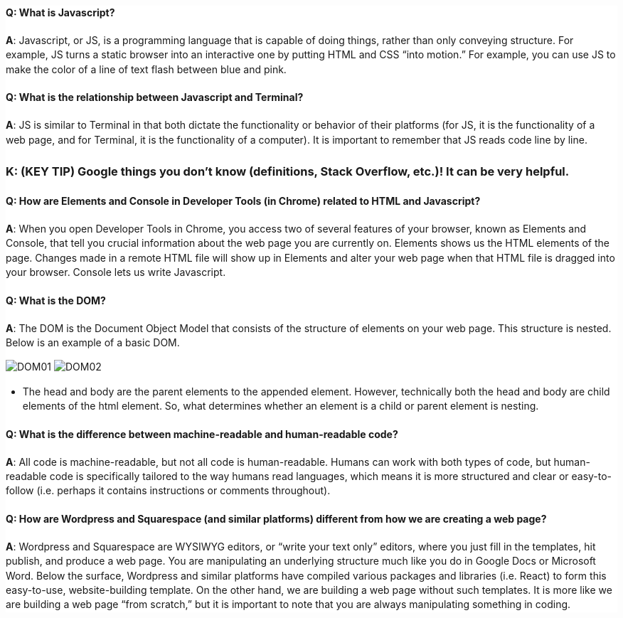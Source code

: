 #### Q: What is Javascript?
**A**: Javascript, or JS, is a programming language that is capable of doing things, rather than only conveying structure. For example, JS turns a static browser into an interactive one by putting HTML and CSS “into motion.” For example, you can use JS to make the color of a line of text flash between blue and pink. 

#### Q: What is the relationship between Javascript and Terminal?
**A**: JS is similar to Terminal in that both dictate the functionality or behavior of their platforms (for JS, it is the functionality of a web page, and for Terminal, it is the functionality of a computer). It is important to remember that JS reads code line by line.

### K: (KEY TIP) Google things you don’t know (definitions, Stack Overflow, etc.)! It can be very helpful.

#### Q: How are Elements and Console in Developer Tools (in Chrome) related to HTML and Javascript?
**A**: When you open Developer Tools in Chrome, you access two of several features of your browser, known as Elements and Console, that tell you crucial information about the web page you are currently on. Elements shows us the HTML elements of the page. Changes made in a remote HTML file will show up in Elements and alter your web page when that HTML file is dragged into your browser. Console lets us write Javascript.

#### Q: What is the DOM?
**A**: The DOM is the Document Object Model that consists of the structure of elements on your web page. This structure is nested. Below is an example of a basic DOM.

![DOM01](https://files.slack.com/files-pri/T0HTW3H0V-F012YKURDUK/img1.jpeg?pub_secret=8cbe4e26ff "Photo of DOM")
![DOM02](https://files.slack.com/files-pri/T0HTW3H0V-F013B2L4XQ9/img2.jpeg?pub_secret=06e949b4a3 "Second Photo of DOM")

* The head and body are the parent elements to the appended element. However, technically both the head and body are child elements of the html element. So, what determines whether an element is a child or parent element is nesting. 

#### Q: What is the difference between machine-readable and human-readable code?
**A**: All code is machine-readable, but not all code is human-readable. Humans can work with both types of code, but human-readable code is specifically tailored to the way humans read languages, which means it is more structured and clear or easy-to-follow (i.e. perhaps it contains instructions or comments throughout).

#### Q: How are Wordpress and Squarespace (and similar platforms) different from how we are creating a web page?
**A**: Wordpress and Squarespace are WYSIWYG editors, or “write your text only” editors, where you just fill in the templates, hit publish, and produce a web page. You are manipulating an underlying structure much like you do in Google Docs or Microsoft Word. Below the surface, Wordpress and similar platforms have compiled various packages and libraries (i.e. React) to form this easy-to-use, website-building template. On the other hand, we are building a web page without such templates. It is more like we are building a web page “from scratch,” but it is important to note that you are always manipulating something in coding.
